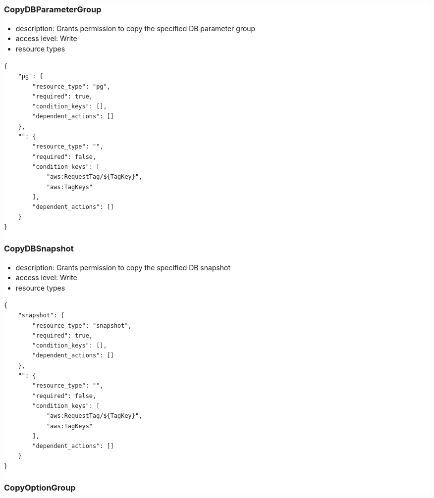 ### CopyDBParameterGroup

- description: Grants permission to copy the specified DB parameter group
- access level: Write
- resource types

```
{
    "pg": {
        "resource_type": "pg",
        "required": true,
        "condition_keys": [],
        "dependent_actions": []
    },
    "": {
        "resource_type": "",
        "required": false,
        "condition_keys": [
            "aws:RequestTag/${TagKey}",
            "aws:TagKeys"
        ],
        "dependent_actions": []
    }
}
```

### CopyDBSnapshot

- description: Grants permission to copy the specified DB snapshot
- access level: Write
- resource types

```
{
    "snapshot": {
        "resource_type": "snapshot",
        "required": true,
        "condition_keys": [],
        "dependent_actions": []
    },
    "": {
        "resource_type": "",
        "required": false,
        "condition_keys": [
            "aws:RequestTag/${TagKey}",
            "aws:TagKeys"
        ],
        "dependent_actions": []
    }
}
```

### CopyOptionGroup
